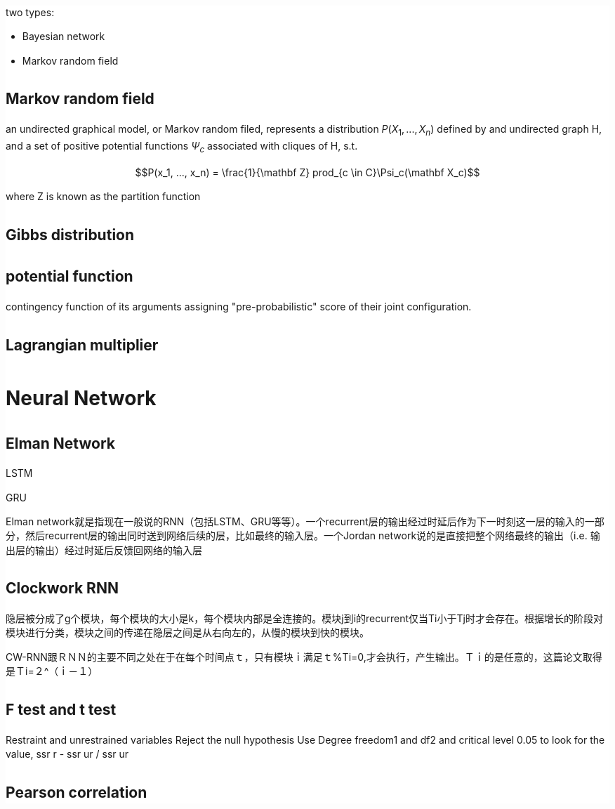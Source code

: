 two types:

- Bayesian network

- Markov random field

## Markov random field

an undirected graphical model, or Markov random filed, represents a distribution $P(X_1, ..., X_n)$ defined by and undirected graph H, and a set of positive potential functions $\Psi_c$ associated with cliques of H, s.t.

$$P(x_1, ..., x_n) = \frac{1}{\mathbf Z} prod_{c \in C}\Psi_c(\mathbf X_c)$$

where Z is known as the partition function

## Gibbs distribution

## potential function

contingency function of its arguments assigning "pre-probabilistic" score of their joint configuration.

## Lagrangian multiplier

# Neural Network

## Elman Network

LSTM

GRU

Elman network就是指现在一般说的RNN（包括LSTM、GRU等等）。一个recurrent层的输出经过时延后作为下一时刻这一层的输入的一部分，然后recurrent层的输出同时送到网络后续的层，比如最终的输入层。一个Jordan network说的是直接把整个网络最终的输出（i.e. 输出层的输出）经过时延后反馈回网络的输入层

## Clockwork RNN

隐层被分成了g个模块，每个模块的大小是k，每个模块内部是全连接的。模块j到i的recurrent仅当Ti小于Tj时才会存在。根据增长的阶段对模块进行分类，模块之间的传递在隐层之间是从右向左的，从慢的模块到快的模块。

CW-RNN跟ＲＮＮ的主要不同之处在于在每个时间点ｔ，只有模块ｉ满足ｔ%Ti=0,才会执行，产生输出。Ｔｉ的是任意的，这篇论文取得是Ｔi=２^（ｉ－１）

## F test and t test

Restraint and unrestrained variables
Reject the null hypothesis
Use Degree freedom1 and df2 and critical level 0.05 to look for the value, ssr r - ssr ur / ssr ur

## Pearson correlation
